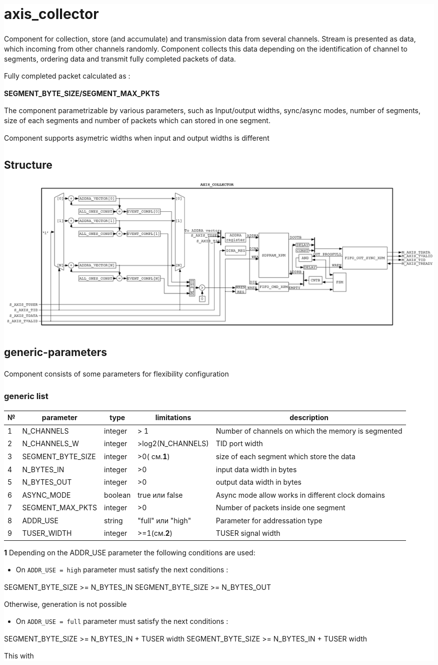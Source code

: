 # axis_collector

Component for collection, store (and accumulate) and transmission data from several channels. Stream is presented as data, which incoming from other channels randomly. Component collects this data depending on the identification of channel to segments, ordering data and transmit fully completed packets of data. 

Fully completed packet calculated as : 

**SEGMENT_BYTE_SIZE/SEGMENT_MAX_PKTS**

The component parametrizable by various parameters, such as Input/output widths, sync/async modes, number of segments, size of each segments and number of packets which can stored in one segment.

Component supports asymetric widths when input and output widths is different


## Structure

![axis collector][logo]

[logo]: https://github.com/MasterPlayer/xilinx-vhdl/blob/master/axis_infrastructure/axis_collector/documentation/axis_collector.png "Logo Title Text 2"

## generic-parameters

Component consists of some parameters for flexibility configuration

### generic list

№ | parameter | type | limitations | description
--|----------|-----|-------------|---------
1 | N_CHANNELS | integer | > 1 | Number of channels on which the memory is segmented
2 | N_CHANNELS_W | integer | >log2(N_CHANNELS) | TID port width
3 | SEGMENT_BYTE_SIZE | integer | >0( см.**1**) | size of each segment which store the data
4 | N_BYTES_IN | integer | >0 | input data width in bytes
5 | N_BYTES_OUT | integer | >0 | output data width in bytes
6 | ASYNC_MODE | boolean | true или false | Async mode allow works in different clock domains
7 | SEGMENT_MAX_PKTS | integer | >0 | Number of packets inside one segment
8 | ADDR_USE | string | "full" или "high" | Parameter for addressation type 
9 | TUSER_WIDTH | integer | >=1(см.**2**) | TUSER signal width

**1** Depending on the ADDR_USE parameter the following conditions are used:
- On `ADDR_USE = high` parameter must satisfy the next conditions :

SEGMENT_BYTE_SIZE >= N_BYTES_IN 
SEGMENT_BYTE_SIZE >= N_BYTES_OUT

Otherwise, generation is not possible

- On `ADDR_USE = full` parameter must satisfy the next conditions :

SEGMENT_BYTE_SIZE >= N_BYTES_IN + TUSER width
SEGMENT_BYTE_SIZE >= N_BYTES_IN + TUSER width

This with 


[logo1]: https://github.com/MasterPlayer/xilinx-vhdl/blob/master/axis_infrastructure/axis_collector/documentation/addra_reg.png "Logo Title Text 2"
[logo2]: https://github.com/MasterPlayer/xilinx-vhdl/blob/master/axis_infrastructure/axis_collector/documentation/addrb_reg.png "Logo Title Text 2"